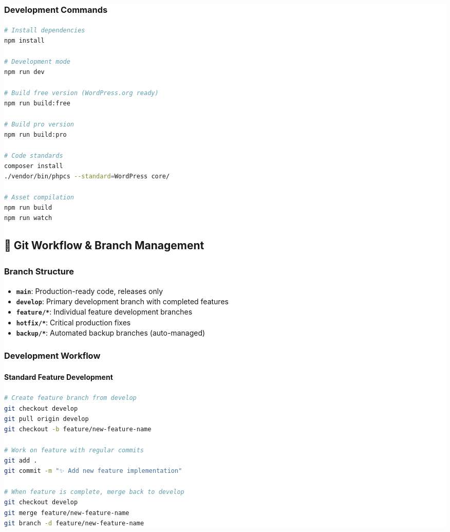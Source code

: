 ### Development Commands
```bash
# Install dependencies
npm install

# Development mode
npm run dev

# Build free version (WordPress.org ready)
npm run build:free

# Build pro version
npm run build:pro

# Code standards
composer install
./vendor/bin/phpcs --standard=WordPress core/

# Asset compilation
npm run build
npm run watch
```

## 🌿 Git Workflow & Branch Management

### Branch Structure
- **`main`**: Production-ready code, releases only
- **`develop`**: Primary development branch with completed features
- **`feature/*`**: Individual feature development branches
- **`hotfix/*`**: Critical production fixes
- **`backup/*`**: Automated backup branches (auto-managed)

### Development Workflow

#### Standard Feature Development
```bash
# Create feature branch from develop
git checkout develop
git pull origin develop
git checkout -b feature/new-feature-name

# Work on feature with regular commits
git add .
git commit -m "✨ Add new feature implementation"

# When feature is complete, merge back to develop
git checkout develop
git merge feature/new-feature-name
git branch -d feature/new-feature-name
```
